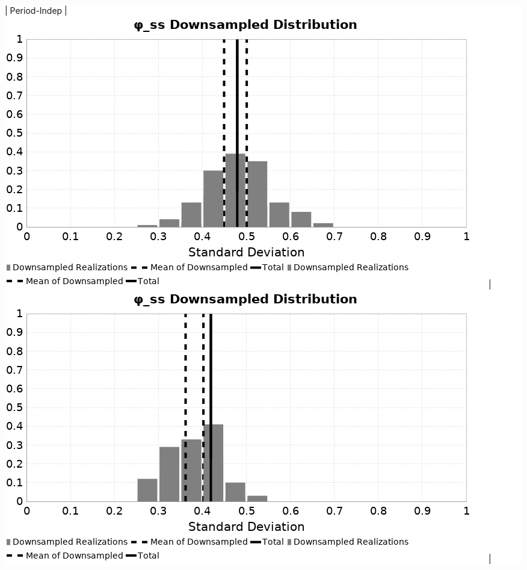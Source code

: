| Period-Indep | ![Dowmsampled Histogram](resources/within_event_ss_m7.2_50km_SMCA_downsampled_hist_3s.png) | ![Dowmsampled Histogram](resources/within_event_ss_m7.2_50km_STNI_downsampled_hist_3s.png) |
